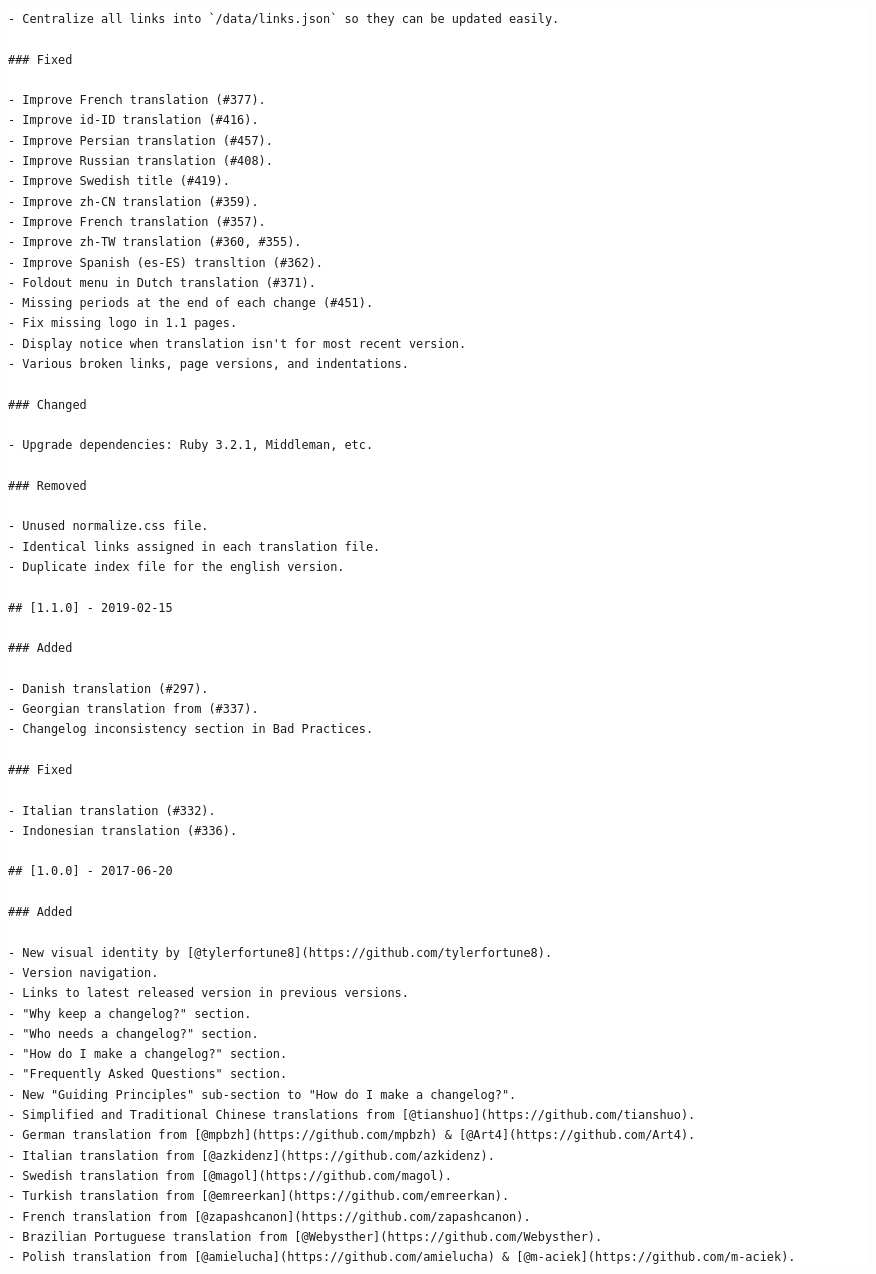 ```
- Centralize all links into `/data/links.json` so they can be updated easily.

### Fixed

- Improve French translation (#377).
- Improve id-ID translation (#416).
- Improve Persian translation (#457).
- Improve Russian translation (#408).
- Improve Swedish title (#419).
- Improve zh-CN translation (#359).
- Improve French translation (#357).
- Improve zh-TW translation (#360, #355).
- Improve Spanish (es-ES) transltion (#362).
- Foldout menu in Dutch translation (#371).
- Missing periods at the end of each change (#451).
- Fix missing logo in 1.1 pages.
- Display notice when translation isn't for most recent version.
- Various broken links, page versions, and indentations.

### Changed

- Upgrade dependencies: Ruby 3.2.1, Middleman, etc.

### Removed

- Unused normalize.css file.
- Identical links assigned in each translation file.
- Duplicate index file for the english version.

## [1.1.0] - 2019-02-15

### Added

- Danish translation (#297).
- Georgian translation from (#337).
- Changelog inconsistency section in Bad Practices.

### Fixed

- Italian translation (#332).
- Indonesian translation (#336).

## [1.0.0] - 2017-06-20

### Added

- New visual identity by [@tylerfortune8](https://github.com/tylerfortune8).
- Version navigation.
- Links to latest released version in previous versions.
- "Why keep a changelog?" section.
- "Who needs a changelog?" section.
- "How do I make a changelog?" section.
- "Frequently Asked Questions" section.
- New "Guiding Principles" sub-section to "How do I make a changelog?".
- Simplified and Traditional Chinese translations from [@tianshuo](https://github.com/tianshuo).
- German translation from [@mpbzh](https://github.com/mpbzh) & [@Art4](https://github.com/Art4).
- Italian translation from [@azkidenz](https://github.com/azkidenz).
- Swedish translation from [@magol](https://github.com/magol).
- Turkish translation from [@emreerkan](https://github.com/emreerkan).
- French translation from [@zapashcanon](https://github.com/zapashcanon).
- Brazilian Portuguese translation from [@Webysther](https://github.com/Webysther).
- Polish translation from [@amielucha](https://github.com/amielucha) & [@m-aciek](https://github.com/m-aciek).
```

[unreleased]: https://github.com/olivierlacan/keep-a-changelog/compare/v1.1.1...HEAD
[1.1.1]: https://github.com/olivierlacan/keep-a-changelog/compare/v1.1.0...v1.1.1
[1.1.0]: https://github.com/olivierlacan/keep-a-changelog/compare/v1.0.0...v1.1.0
[1.0.0]: https://github.com/olivierlacan/keep-a-changelog/compare/v0.3.0...v1.0.0
[0.3.0]: https://github.com/olivierlacan/keep-a-changelog/compare/v0.2.0...v0.3.0
[0.2.0]: https://github.com/olivierlacan/keep-a-changelog/compare/v0.1.0...v0.2.0
[0.1.0]: https://github.com/olivierlacan/keep-a-changelog/compare/v0.0.8...v0.1.0
[0.0.8]: https://github.com/olivierlacan/keep-a-changelog/compare/v0.0.7...v0.0.8
[0.0.7]: https://github.com/olivierlacan/keep-a-changelog/compare/v0.0.6...v0.0.7
[0.0.6]: https://github.com/olivierlacan/keep-a-changelog/compare/v0.0.5...v0.0.6
[0.0.5]: https://github.com/olivierlacan/keep-a-changelog/compare/v0.0.4...v0.0.5
[0.0.4]: https://github.com/olivierlacan/keep-a-changelog/compare/v0.0.3...v0.0.4
[0.0.3]: https://github.com/olivierlacan/keep-a-changelog/compare/v0.0.2...v0.0.3
[0.0.2]: https://github.com/olivierlacan/keep-a-changelog/compare/v0.0.1...v0.0.2
[0.0.1]: https://github.com/olivierlacan/keep-a-changelog/releases/tag/v0.0.1